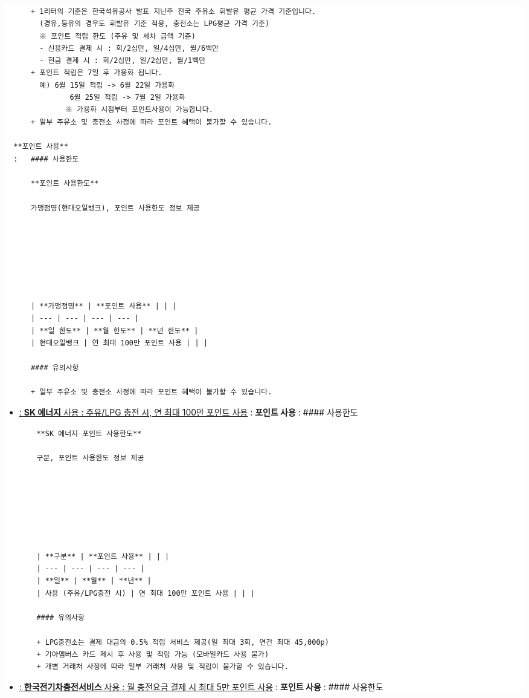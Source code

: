           + 1리터의 기준은 한국석유공사 발표 지난주 전국 주유소 휘발유 평균 가격 기준입니다.   
            (경유,등유의 경우도 휘발유 기준 적용, 충전소는 LPG평균 가격 기준)  
            ※ 포인트 적립 한도 (주유 및 세차 금액 기준)  
            - 신용카드 결제 시 : 회/2십만, 일/4십만, 월/6백만  
            - 현금 결제 시 : 회/2십만, 일/2십만, 월/1백만
          + 포인트 적립은 7일 후 가용화 됩니다.  
            예) 6월 15일 적립 -> 6월 22일 가용화  
                   6월 25일 적립 -> 7월 2일 가용화  
                  ※ 가용화 시점부터 포인트사용이 가능합니다.
          + 일부 주유소 및 충전소 사정에 따라 포인트 혜택이 불가할 수 있습니다.

      **포인트 사용**
      :   #### 사용한도

          **포인트 사용한도**

          가맹점명(현대오일뱅크), 포인트 사용한도 정보 제공







          | **가맹점명** | **포인트 사용** | | |
          | --- | --- | --- | --- |
          | **일 한도** | **월 한도** | **년 한도** |
          | 현대오일뱅크 | 연 최대 100만 포인트 사용 | | |

          #### 유의사항

          + 일부 주유소 및 충전소 사정에 따라 포인트 혜택이 불가할 수 있습니다.
* [: **SK 에너지** 사용 : 주유/LPG 충전 시, 연 최대 100만 포인트 사용](# "상세보기")
  :   **포인트 사용**
      :   #### 사용한도

          **SK 에너지 포인트 사용한도**

          구분, 포인트 사용한도 정보 제공







          | **구분** | **포인트 사용** | | |
          | --- | --- | --- | --- |
          | **일** | **월** | **년** |
          | 사용 (주유/LPG충전 시) | 연 최대 100만 포인트 사용 | | |

          #### 유의사항

          + LPG충전소는 결제 대금의 0.5% 적립 서비스 제공(일 최대 3회, 연간 최대 45,000p)
          + 기아멤버스 카드 제시 후 사용 및 적립 가능 (모바일카드 사용 불가)
          + 개별 거래처 사정에 따라 일부 거래처 사용 및 적립이 불가할 수 있습니다.
* [: **한국전기차충전서비스** 사용 : 월 충전요금 결제 시 최대 5만 포인트 사용](# "상세보기")
  :   **포인트 사용**
      :   #### 사용한도
